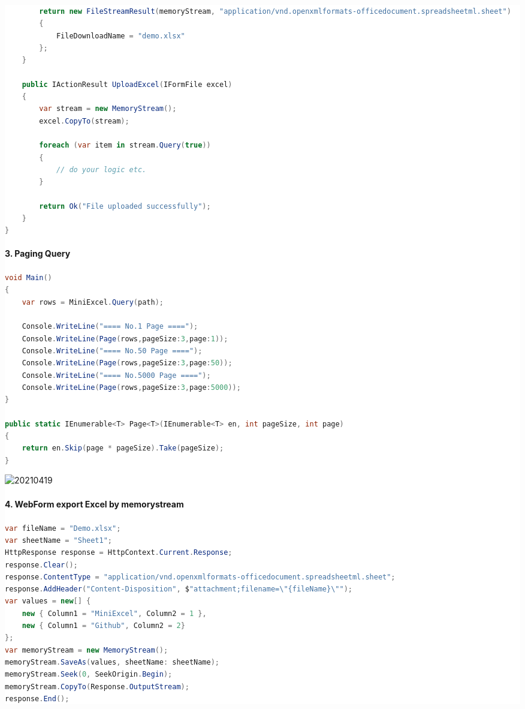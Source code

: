 ```csharp
        return new FileStreamResult(memoryStream, "application/vnd.openxmlformats-officedocument.spreadsheetml.sheet")
        {
            FileDownloadName = "demo.xlsx"
        };
    }

    public IActionResult UploadExcel(IFormFile excel)
    {
        var stream = new MemoryStream();
        excel.CopyTo(stream);

        foreach (var item in stream.Query(true))
        {
            // do your logic etc.
        }

        return Ok("File uploaded successfully");
    }
}
```

####  3. Paging Query

```csharp
void Main()
{
	var rows = MiniExcel.Query(path);
	
	Console.WriteLine("==== No.1 Page ====");
	Console.WriteLine(Page(rows,pageSize:3,page:1));
	Console.WriteLine("==== No.50 Page ====");
	Console.WriteLine(Page(rows,pageSize:3,page:50));
	Console.WriteLine("==== No.5000 Page ====");
	Console.WriteLine(Page(rows,pageSize:3,page:5000));
}

public static IEnumerable<T> Page<T>(IEnumerable<T> en, int pageSize, int page)
{
	return en.Skip(page * pageSize).Take(pageSize);
}
```

![20210419](https://user-images.githubusercontent.com/12729184/114679083-6ef4c400-9d3e-11eb-9f78-a86daa45fe46.gif)



#### 4. WebForm export Excel by memorystream

```csharp
var fileName = "Demo.xlsx";
var sheetName = "Sheet1";
HttpResponse response = HttpContext.Current.Response;
response.Clear();
response.ContentType = "application/vnd.openxmlformats-officedocument.spreadsheetml.sheet";
response.AddHeader("Content-Disposition", $"attachment;filename=\"{fileName}\"");
var values = new[] {
    new { Column1 = "MiniExcel", Column2 = 1 },
    new { Column1 = "Github", Column2 = 2}
};
var memoryStream = new MemoryStream();
memoryStream.SaveAs(values, sheetName: sheetName);
memoryStream.Seek(0, SeekOrigin.Begin);
memoryStream.CopyTo(Response.OutputStream);
response.End();
```